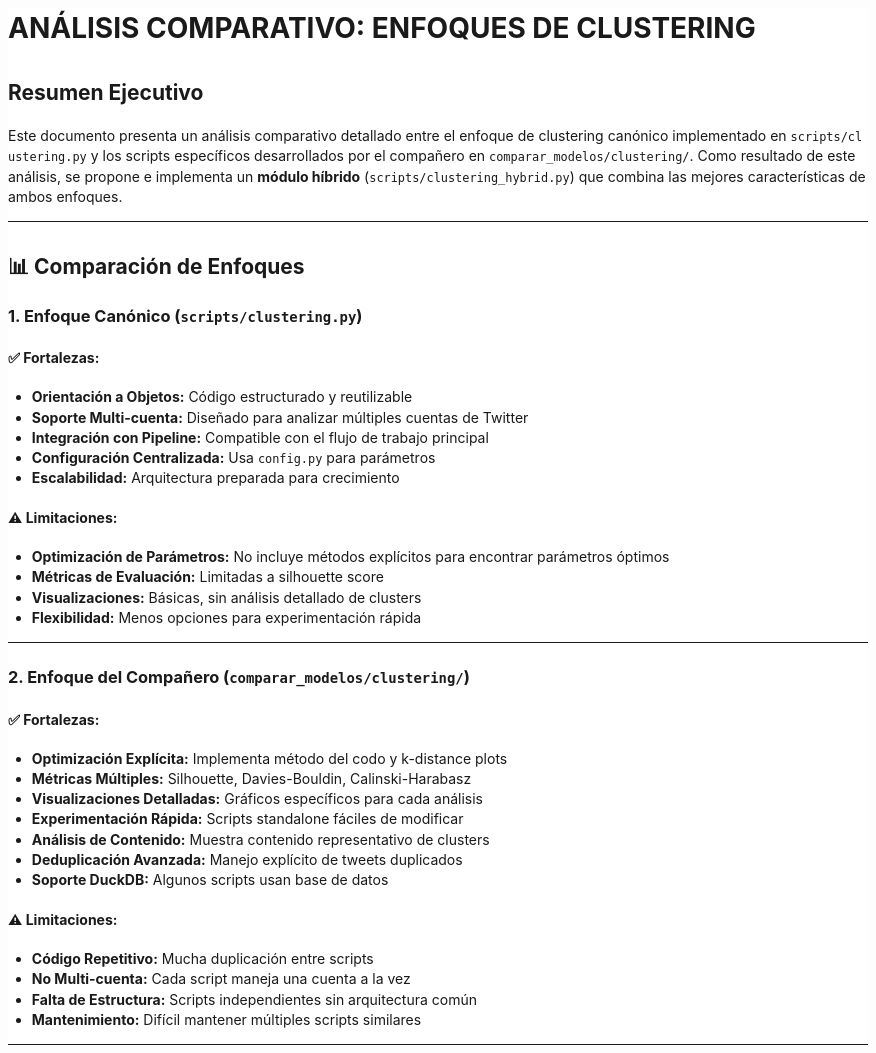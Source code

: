# ANÁLISIS COMPARATIVO: ENFOQUES DE CLUSTERING

## Resumen Ejecutivo

Este documento presenta un análisis comparativo detallado entre el enfoque de clustering canónico implementado en `scripts/clustering.py` y los scripts específicos desarrollados por el compañero en `comparar_modelos/clustering/`. Como resultado de este análisis, se propone e implementa un **módulo híbrido** (`scripts/clustering_hybrid.py`) que combina las mejores características de ambos enfoques.

---

## 📊 Comparación de Enfoques

### 1. **Enfoque Canónico** (`scripts/clustering.py`)

#### ✅ **Fortalezas:**
- **Orientación a Objetos:** Código estructurado y reutilizable
- **Soporte Multi-cuenta:** Diseñado para analizar múltiples cuentas de Twitter
- **Integración con Pipeline:** Compatible con el flujo de trabajo principal
- **Configuración Centralizada:** Usa `config.py` para parámetros
- **Escalabilidad:** Arquitectura preparada para crecimiento

#### ⚠️ **Limitaciones:**
- **Optimización de Parámetros:** No incluye métodos explícitos para encontrar parámetros óptimos
- **Métricas de Evaluación:** Limitadas a silhouette score
- **Visualizaciones:** Básicas, sin análisis detallado de clusters
- **Flexibilidad:** Menos opciones para experimentación rápida

---

### 2. **Enfoque del Compañero** (`comparar_modelos/clustering/`)

#### ✅ **Fortalezas:**
- **Optimización Explícita:** Implementa método del codo y k-distance plots
- **Métricas Múltiples:** Silhouette, Davies-Bouldin, Calinski-Harabasz
- **Visualizaciones Detalladas:** Gráficos específicos para cada análisis
- **Experimentación Rápida:** Scripts standalone fáciles de modificar
- **Análisis de Contenido:** Muestra contenido representativo de clusters
- **Deduplicación Avanzada:** Manejo explícito de tweets duplicados
- **Soporte DuckDB:** Algunos scripts usan base de datos

#### ⚠️ **Limitaciones:**
- **Código Repetitivo:** Mucha duplicación entre scripts
- **No Multi-cuenta:** Cada script maneja una cuenta a la vez
- **Falta de Estructura:** Scripts independientes sin arquitectura común
- **Mantenimiento:** Difícil mantener múltiples scripts similares

---